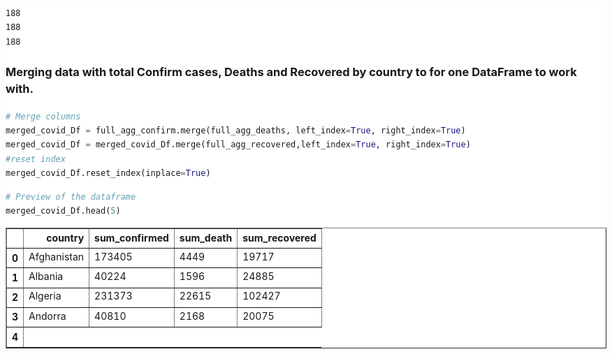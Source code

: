     188
    188
    188


### Merging data with total Confirm cases, Deaths and Recovered by country to for one DataFrame to work with.


```python
# Merge columns
merged_covid_Df = full_agg_confirm.merge(full_agg_deaths, left_index=True, right_index=True)
merged_covid_Df = merged_covid_Df.merge(full_agg_recovered,left_index=True, right_index=True)
#reset index
merged_covid_Df.reset_index(inplace=True)
```


```python
# Preview of the dataframe
merged_covid_Df.head(5)
```




<div>
<table border="1" class="dataframe">
  <thead>
    <tr style="text-align: right;">
      <th></th>
      <th>country</th>
      <th>sum_confirmed</th>
      <th>sum_death</th>
      <th>sum_recovered</th>
    </tr>
  </thead>
  <tbody>
    <tr>
      <th>0</th>
      <td>Afghanistan</td>
      <td>173405</td>
      <td>4449</td>
      <td>19717</td>
    </tr>
    <tr>
      <th>1</th>
      <td>Albania</td>
      <td>40224</td>
      <td>1596</td>
      <td>24885</td>
    </tr>
    <tr>
      <th>2</th>
      <td>Algeria</td>
      <td>231373</td>
      <td>22615</td>
      <td>102427</td>
    </tr>
    <tr>
      <th>3</th>
      <td>Andorra</td>
      <td>40810</td>
      <td>2168</td>
      <td>20075</td>
    </tr>
    <tr>
      <th>4</th>